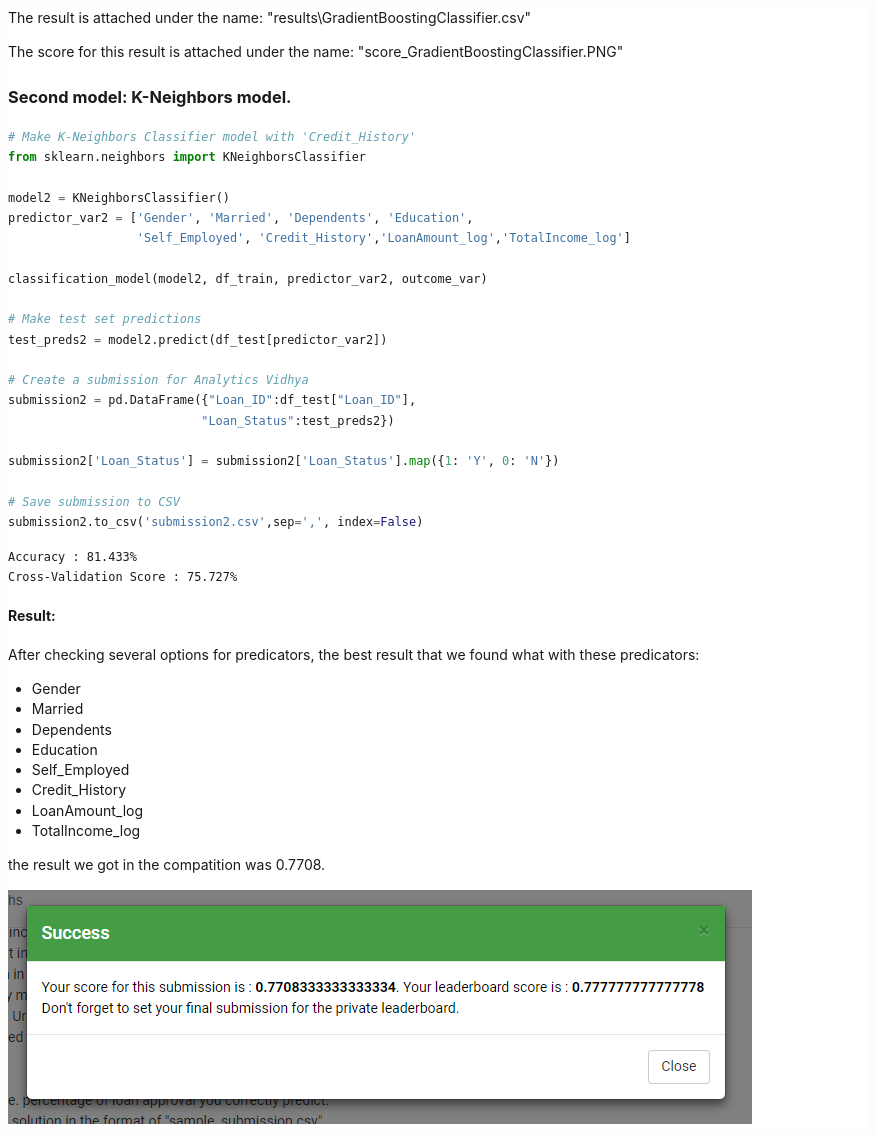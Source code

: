  The result is attached under the name: "results\GradientBoostingClassifier.csv"
 
 The score for this result is attached under the name: "score_GradientBoostingClassifier.PNG"

### Second model:  K-Neighbors model.


```python
# Make K-Neighbors Classifier model with 'Credit_History'
from sklearn.neighbors import KNeighborsClassifier

model2 = KNeighborsClassifier()
predictor_var2 = ['Gender', 'Married', 'Dependents', 'Education',
                  'Self_Employed', 'Credit_History','LoanAmount_log','TotalIncome_log']

classification_model(model2, df_train, predictor_var2, outcome_var)

# Make test set predictions
test_preds2 = model2.predict(df_test[predictor_var2])

# Create a submission for Analytics Vidhya
submission2 = pd.DataFrame({"Loan_ID":df_test["Loan_ID"],
                           "Loan_Status":test_preds2})

submission2['Loan_Status'] = submission2['Loan_Status'].map({1: 'Y', 0: 'N'})

# Save submission to CSV
submission2.to_csv('submission2.csv',sep=',', index=False)
```

    Accuracy : 81.433%
    Cross-Validation Score : 75.727%
    

#### Result:
After checking several options for predicators, the best result that we found what with these predicators:

- Gender
- Married
- Dependents
- Education
- Self_Employed
- Credit_History
- LoanAmount_log
- TotalIncome_log
 
 the result we got in the compatition was 0.7708.
 
  ![png](/images/score_kNeighborsClassifier.PNG)
 